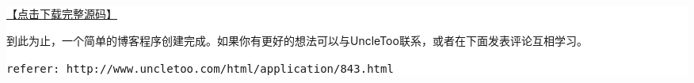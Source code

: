 <a href="http://www.uncletoo.com/example/php-mongodb-master.rar" >【点击下载完整源码】</a>



到此为止，一个简单的博客程序创建完成。如果你有更好的想法可以与UncleToo联系，或者在下面发表评论互相学习。

<pre>
referer: http://www.uncletoo.com/html/application/843.html
</pre>

